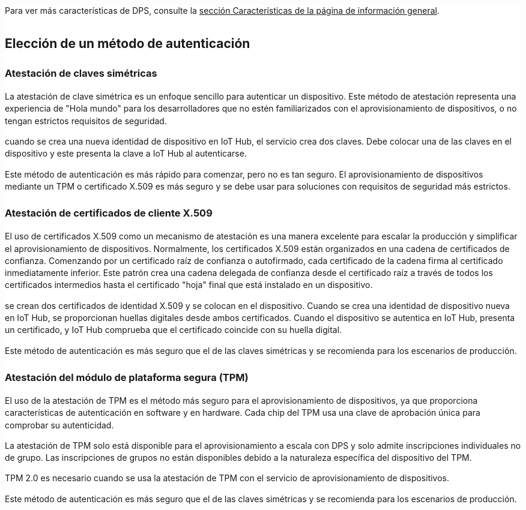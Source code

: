 Para ver más características de DPS, consulte la [sección Características de la página de información general](../iot-dps/about-iot-dps.md#features-of-the-device-provisioning-service).

## <a name="choose-an-authentication-method"></a>Elección de un método de autenticación

### <a name="symmetric-keys-attestation"></a>Atestación de claves simétricas

La atestación de clave simétrica es un enfoque sencillo para autenticar un dispositivo. Este método de atestación representa una experiencia de "Hola mundo" para los desarrolladores que no estén familiarizados con el aprovisionamiento de dispositivos, o no tengan estrictos requisitos de seguridad.

cuando se crea una nueva identidad de dispositivo en IoT Hub, el servicio crea dos claves. Debe colocar una de las claves en el dispositivo y este presenta la clave a IoT Hub al autenticarse.

Este método de autenticación es más rápido para comenzar, pero no es tan seguro. El aprovisionamiento de dispositivos mediante un TPM o certificado X.509 es más seguro y se debe usar para soluciones con requisitos de seguridad más estrictos.

### <a name="x509-certificate-attestation"></a>Atestación de certificados de cliente X.509

El uso de certificados X.509 como un mecanismo de atestación es una manera excelente para escalar la producción y simplificar el aprovisionamiento de dispositivos. Normalmente, los certificados X.509 están organizados en una cadena de certificados de confianza. Comenzando por un certificado raíz de confianza o autofirmado, cada certificado de la cadena firma al certificado inmediatamente inferior. Este patrón crea una cadena delegada de confianza desde el certificado raíz a través de todos los certificados intermedios hasta el certificado "hoja" final que está instalado en un dispositivo.

se crean dos certificados de identidad X.509 y se colocan en el dispositivo. Cuando se crea una identidad de dispositivo nueva en IoT Hub, se proporcionan huellas digitales desde ambos certificados. Cuando el dispositivo se autentica en IoT Hub, presenta un certificado, y IoT Hub comprueba que el certificado coincide con su huella digital.

Este método de autenticación es más seguro que el de las claves simétricas y se recomienda para los escenarios de producción.

### <a name="trusted-platform-module-tpm-attestation"></a>Atestación del módulo de plataforma segura (TPM)

El uso de la atestación de TPM es el método más seguro para el aprovisionamiento de dispositivos, ya que proporciona características de autenticación en software y en hardware. Cada chip del TPM usa una clave de aprobación única para comprobar su autenticidad.

La atestación de TPM solo está disponible para el aprovisionamiento a escala con DPS y solo admite inscripciones individuales no de grupo. Las inscripciones de grupos no están disponibles debido a la naturaleza específica del dispositivo del TPM.

TPM 2.0 es necesario cuando se usa la atestación de TPM con el servicio de aprovisionamiento de dispositivos.

Este método de autenticación es más seguro que el de las claves simétricas y se recomienda para los escenarios de producción.
